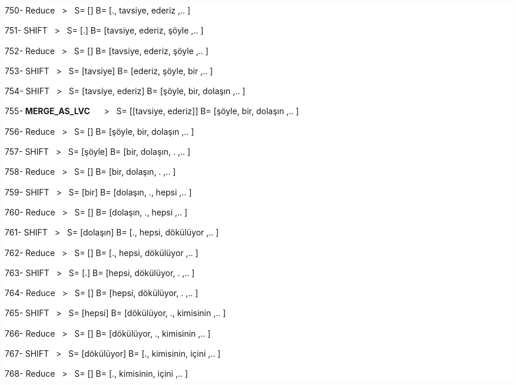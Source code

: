 
750- Reduce&nbsp;&nbsp;&nbsp;>&nbsp;&nbsp;&nbsp;S= []   B= [., tavsiye, ederiz ,.. ]



751- SHIFT&nbsp;&nbsp;&nbsp;>&nbsp;&nbsp;&nbsp;S= [.]   B= [tavsiye, ederiz, şöyle ,.. ]



752- Reduce&nbsp;&nbsp;&nbsp;>&nbsp;&nbsp;&nbsp;S= []   B= [tavsiye, ederiz, şöyle ,.. ]



753- SHIFT&nbsp;&nbsp;&nbsp;>&nbsp;&nbsp;&nbsp;S= [tavsiye]   B= [ederiz, şöyle, bir ,.. ]



754- SHIFT&nbsp;&nbsp;&nbsp;>&nbsp;&nbsp;&nbsp;S= [tavsiye, ederiz]   B= [şöyle, bir, dolaşın ,.. ]



755- **MERGE_AS_LVC**&nbsp;&nbsp;&nbsp;&nbsp;&nbsp;&nbsp;>&nbsp;&nbsp;&nbsp;S= [[tavsiye, ederiz]]   B= [şöyle, bir, dolaşın ,.. ]



756- Reduce&nbsp;&nbsp;&nbsp;>&nbsp;&nbsp;&nbsp;S= []   B= [şöyle, bir, dolaşın ,.. ]



757- SHIFT&nbsp;&nbsp;&nbsp;>&nbsp;&nbsp;&nbsp;S= [şöyle]   B= [bir, dolaşın, . ,.. ]



758- Reduce&nbsp;&nbsp;&nbsp;>&nbsp;&nbsp;&nbsp;S= []   B= [bir, dolaşın, . ,.. ]



759- SHIFT&nbsp;&nbsp;&nbsp;>&nbsp;&nbsp;&nbsp;S= [bir]   B= [dolaşın, ., hepsi ,.. ]



760- Reduce&nbsp;&nbsp;&nbsp;>&nbsp;&nbsp;&nbsp;S= []   B= [dolaşın, ., hepsi ,.. ]



761- SHIFT&nbsp;&nbsp;&nbsp;>&nbsp;&nbsp;&nbsp;S= [dolaşın]   B= [., hepsi, dökülüyor ,.. ]



762- Reduce&nbsp;&nbsp;&nbsp;>&nbsp;&nbsp;&nbsp;S= []   B= [., hepsi, dökülüyor ,.. ]



763- SHIFT&nbsp;&nbsp;&nbsp;>&nbsp;&nbsp;&nbsp;S= [.]   B= [hepsi, dökülüyor, . ,.. ]



764- Reduce&nbsp;&nbsp;&nbsp;>&nbsp;&nbsp;&nbsp;S= []   B= [hepsi, dökülüyor, . ,.. ]



765- SHIFT&nbsp;&nbsp;&nbsp;>&nbsp;&nbsp;&nbsp;S= [hepsi]   B= [dökülüyor, ., kimisinin ,.. ]



766- Reduce&nbsp;&nbsp;&nbsp;>&nbsp;&nbsp;&nbsp;S= []   B= [dökülüyor, ., kimisinin ,.. ]



767- SHIFT&nbsp;&nbsp;&nbsp;>&nbsp;&nbsp;&nbsp;S= [dökülüyor]   B= [., kimisinin, içini ,.. ]



768- Reduce&nbsp;&nbsp;&nbsp;>&nbsp;&nbsp;&nbsp;S= []   B= [., kimisinin, içini ,.. ]
